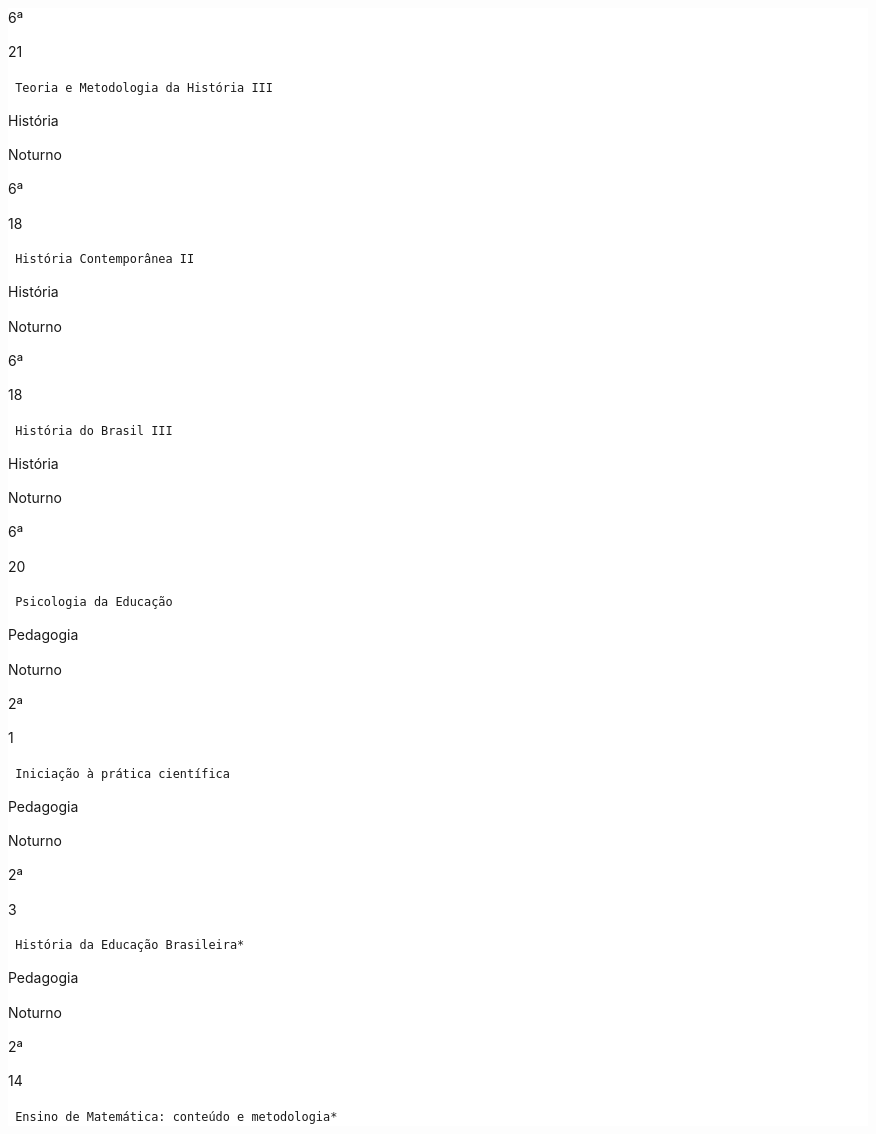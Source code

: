    6ª

   21

     Teoria e Metodologia da História III

   História

   Noturno

   6ª

   18

     História Contemporânea II

   História

   Noturno

   6ª

   18

     História do Brasil III

   História

   Noturno

   6ª

   20

     Psicologia da Educação

   Pedagogia

   Noturno

   2ª

   1

     Iniciação à prática científica

   Pedagogia

   Noturno

   2ª

   3

     História da Educação Brasileira*

   Pedagogia

   Noturno

   2ª

   14

     Ensino de Matemática: conteúdo e metodologia*
